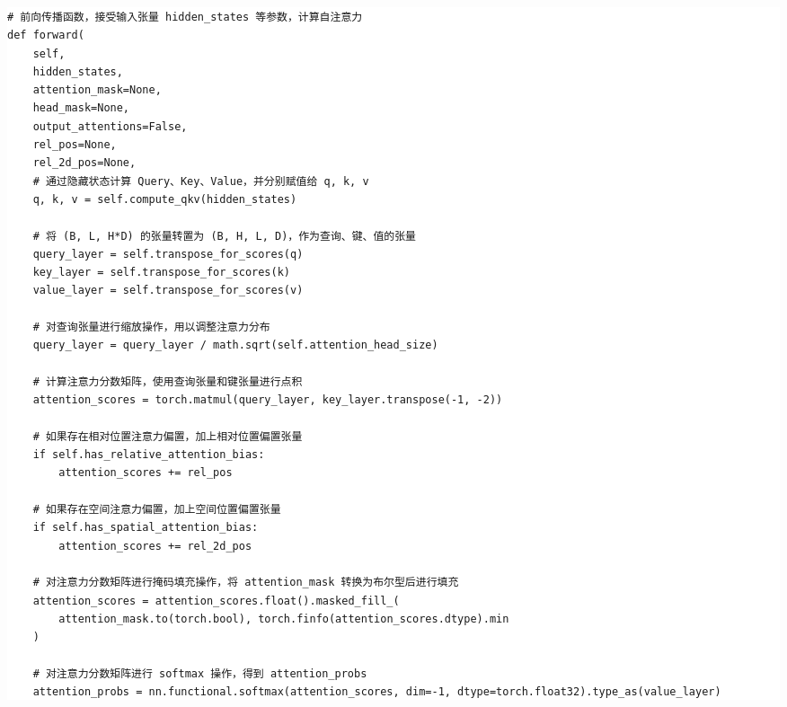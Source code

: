     # 前向传播函数，接受输入张量 hidden_states 等参数，计算自注意力
    def forward(
        self,
        hidden_states,
        attention_mask=None,
        head_mask=None,
        output_attentions=False,
        rel_pos=None,
        rel_2d_pos=None,
        # 通过隐藏状态计算 Query、Key、Value，并分别赋值给 q, k, v
        q, k, v = self.compute_qkv(hidden_states)

        # 将 (B, L, H*D) 的张量转置为 (B, H, L, D)，作为查询、键、值的张量
        query_layer = self.transpose_for_scores(q)
        key_layer = self.transpose_for_scores(k)
        value_layer = self.transpose_for_scores(v)

        # 对查询张量进行缩放操作，用以调整注意力分布
        query_layer = query_layer / math.sqrt(self.attention_head_size)
        
        # 计算注意力分数矩阵，使用查询张量和键张量进行点积
        attention_scores = torch.matmul(query_layer, key_layer.transpose(-1, -2))
        
        # 如果存在相对位置注意力偏置，加上相对位置偏置张量
        if self.has_relative_attention_bias:
            attention_scores += rel_pos
        
        # 如果存在空间注意力偏置，加上空间位置偏置张量
        if self.has_spatial_attention_bias:
            attention_scores += rel_2d_pos
        
        # 对注意力分数矩阵进行掩码填充操作，将 attention_mask 转换为布尔型后进行填充
        attention_scores = attention_scores.float().masked_fill_(
            attention_mask.to(torch.bool), torch.finfo(attention_scores.dtype).min
        )
        
        # 对注意力分数矩阵进行 softmax 操作，得到 attention_probs
        attention_probs = nn.functional.softmax(attention_scores, dim=-1, dtype=torch.float32).type_as(value_layer)
